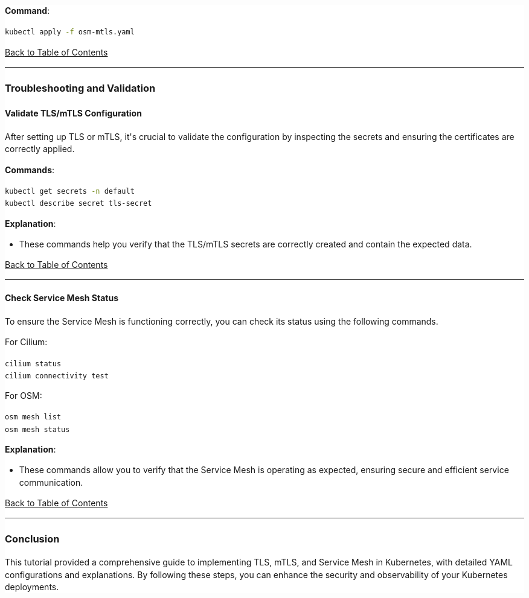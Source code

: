 **Command**:

```bash
kubectl apply -f osm-mtls.yaml
```

[Back to Table of Contents](#table-of-contents)

---

### Troubleshooting and Validation

#### Validate TLS/mTLS Configuration

After setting up TLS or mTLS, it's crucial to validate the configuration by inspecting the secrets and ensuring the certificates are correctly applied.

**Commands**:

```bash
kubectl get secrets -n default
kubectl describe secret tls-secret
```

**Explanation**:
- These commands help you verify that the TLS/mTLS secrets are correctly created and contain the expected data.

[Back to Table of Contents](#table-of-contents)

---

#### Check Service Mesh Status

To ensure the Service Mesh is functioning correctly, you can check its status using the following commands.

For Cilium:

```bash
cilium status
cilium connectivity test
```

For OSM:

```bash
osm mesh list
osm mesh status
```

**Explanation**:
- These commands allow you to verify that the Service Mesh is operating as expected, ensuring secure and efficient service communication.

[Back to Table of Contents](#table-of-contents)

---

### Conclusion

This tutorial provided a comprehensive guide to implementing TLS, mTLS, and Service Mesh in Kubernetes, with detailed YAML configurations and explanations. By following these steps, you can enhance the security and observability of your Kubernetes deployments.
